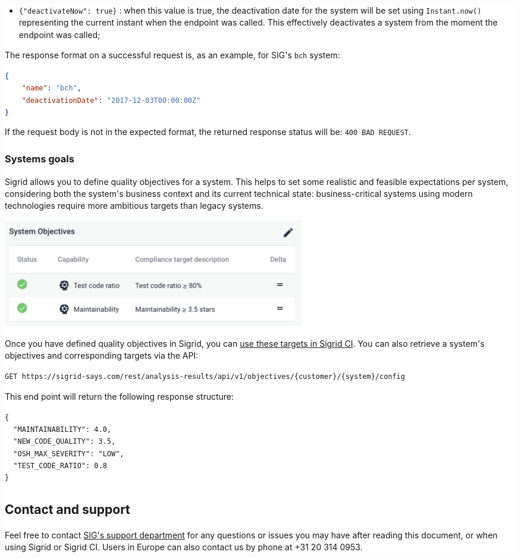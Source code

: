 - `{"deactivateNow": true}` : when this value is true, the deactivation date for the system will be set using `Instant.now()` representing the current instant when the endpoint was called. This effectively deactivates a system from the moment the endpoint was called;

The response format on a successful request is, as an example, for SIG's `bch` system:

```json
{
    "name": "bch",
    "deactivationDate": "2017-12-03T00:00:00Z"
}
```

If the request body is not in the expected format, the returned response status will be: `400 BAD REQUEST`.

### Systems goals

Sigrid allows you to define quality objectives for a system. This helps to set some realistic and feasible expectations per system, considering both the system's business context and its current technical state: business-critical systems using modern technologies require more ambitious targets than legacy systems.

<img src="../images/sigrid-objectives.png" width="500" />

Once you have defined quality objectives in Sigrid, you can [use these targets in Sigrid CI](client-script-usage.md#defining-quality-targets). You can also retrieve a system's objectives and corresponding targets via the API:

    GET https://sigrid-says.com/rest/analysis-results/api/v1/objectives/{customer}/{system}/config
    
This end point will return the following response structure:

    {
      "MAINTAINABILITY": 4.0,
      "NEW_CODE_QUALITY": 3.5,
      "OSH_MAX_SEVERITY": "LOW",
      "TEST_CODE_RATIO": 0.8
    }

## Contact and support

Feel free to contact [SIG's support department](mailto:support@softwareimprovementgroup.com) for any questions or issues you may have after reading this document, or when using Sigrid or Sigrid CI. Users in Europe can also contact us by phone at +31 20 314 0953.
